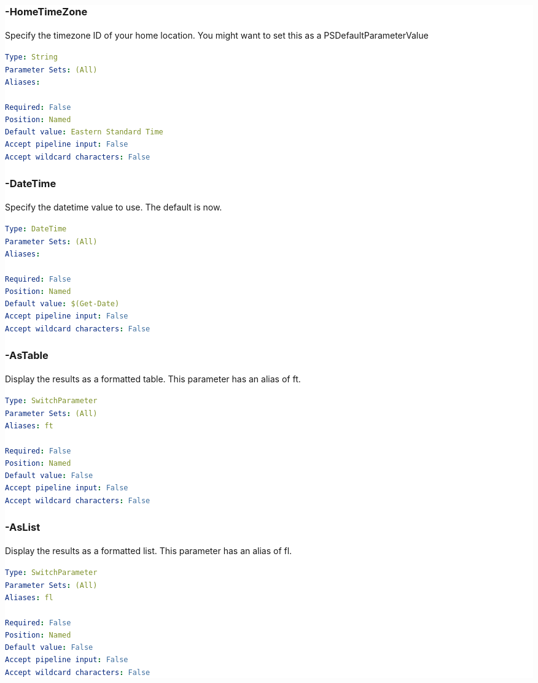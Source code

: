 ### -HomeTimeZone

Specify the timezone ID of your home location. You might want to set this as a PSDefaultParameterValue

```yaml
Type: String
Parameter Sets: (All)
Aliases:

Required: False
Position: Named
Default value: Eastern Standard Time
Accept pipeline input: False
Accept wildcard characters: False
```

### -DateTime

Specify the datetime value to use. The default is now.

```yaml
Type: DateTime
Parameter Sets: (All)
Aliases:

Required: False
Position: Named
Default value: $(Get-Date)
Accept pipeline input: False
Accept wildcard characters: False
```

### -AsTable

Display the results as a formatted table. This parameter has an alias of ft.

```yaml
Type: SwitchParameter
Parameter Sets: (All)
Aliases: ft

Required: False
Position: Named
Default value: False
Accept pipeline input: False
Accept wildcard characters: False
```

### -AsList

Display the results as a formatted list. This parameter has an alias of fl.

```yaml
Type: SwitchParameter
Parameter Sets: (All)
Aliases: fl

Required: False
Position: Named
Default value: False
Accept pipeline input: False
Accept wildcard characters: False
```
